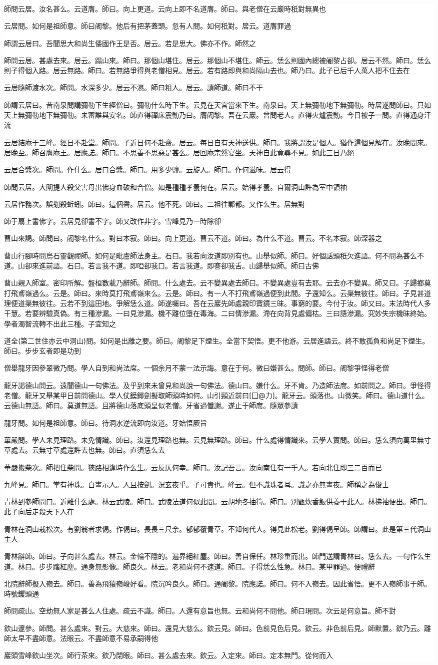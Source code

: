 師問云居。汝名甚么。云道膺。師曰。向上更道。云向上即不名道膺。師曰。與老僧在云巖時秖對無異也

云居問。如何是祖師意。師曰阇黎。他后有把茅蓋頭。忽有人問。如何秖對。居云。道膺罪過

師謂云居曰。吾聞思大和尚生倭國作王是否。居云。若是思大。佛亦不作。師然之

師問云居。甚處去來。居云。蹋山來。師曰。那個山堪住。居云。那個山不堪住。師云。恁么則國內總被阇黎占卻。居云不然。師曰。恁么則子得個入路。居云無路。師曰。若無路爭得與老僧相見。居云。若有路即與和尚隔山去也。師乃曰。此子已后千人萬人把不住去在

云居隨師渡水次。師問。水深多少。居云不濕。師曰粗人。居云。請師道。師曰不干

師謂云居曰。昔南泉問講彌勒下生經僧曰。彌勒什么時下生。云見在天宮當來下生。南泉曰。天上無彌勒地下無彌勒。時居遂問師曰。只如天上無彌勒地下無彌勒。未審誰與安名。師直得禪床震動乃曰。膺阇黎。吾在云巖。曾問老人。直得火爐震動。今日被子一問。直得通身汗流

云居結庵于三峰。經日不赴堂。師問。子近日何不赴齋。居云。每日自有天神送供。師曰。我將謂汝是個人。猶作這個見解在。汝晚間來。居晚至。師召膺庵王。居應諾。師曰。不思善不思惡是甚么。居回庵宗然宴坐。天神自此竟尋不見。如此三日乃絕

云居合醬次。師問。作什么。居曰合醬。師曰。用多少鹽。云旋入。師曰。作何滋味。居云得

師問云居。大闡提人殺父害母出佛身血破和合僧。如是種種孝養何在。居云。始得孝養。自爾洞山許為室中領袖

云居作務次。誤刬殺蚯蚓。師曰。這個聻。居云。他不死。師曰。二祖往鄴都。又作么生。居無對

師于扇上書佛字。云居見卻書不字。師又改作非字。雪峰見乃一時除卻

曹山來謁。師問曰。阇黎名什么。對曰本寂。師曰。向上更道。曹云不道。師曰。為什么不道。曹云。不名本寂。師深器之

曹山行腳時問烏石靈觀禪師。如何是毗盧師法身主。石曰。我若向汝道即別有也。山舉似師。師曰。好個話頭秖欠進語。何不問為甚么不道。山卻來進前語。石曰。若言我不道。即啞卻我口。若言我道。即謇卻我舌。山歸舉似師。師曰古佛

曹山親入師室。密印所解。盤桓數載乃辭師。師問。什么處去。云不變異處去師曰。不變異處豈有去耶。云去亦不變異。師又曰。子歸鄉莫打飛鳶嶺過么。云是。師曰。來時莫打飛鳶嶺來么。云是。師曰。有一人不打飛鳶嶺過便到此間。子還知么。云渠無彼往。師曰。子見甚道理便道渠無彼往。云若不到這田地。爭解恁么道。師遂囑曰。吾在云巖先師處親印寶鏡三昧。事窮的要。今付于汝。師又曰。末法時代人多干慧。若要辨驗真偽。有三種滲漏。一曰見滲漏。機不離位墮在毒海。二曰情滲漏。滯在向背見處偏枯。三曰語滲漏。究妙失宗機昧終始。學者濁智流轉不出此三種。子宜知之

道全(第二世住亦云中洞山)問。如何是出離之要。師曰。阇黎足下煙生。全當下契悟。更不他游。云居進語云。終不敢孤負和尚足下煙生。師曰。步步玄者即是功到

僧舉龍牙因參翠微乃問。學人自到和尚法席。一個余月不蒙一法示誨。意在于何。微曰嫌甚么。問師。師曰。阇黎爭怪得老僧

龍牙謁德山問云。遠聞德山一句佛法。及乎到來未曾見和尚說一句佛法。德山曰。嫌什么。牙不肯。乃造師法席。如前問之。師曰。爭怪得老僧。龍牙又舉某甲日前問德山。學人仗鏌鎁劍擬取師頭時如何。山引頸近前曰[囗@力]。龍牙云。頭落也。山微笑。師曰。德山道什么。云德山無語。師曰。莫道無語。且將德山落底頭呈似老僧。牙省過懺謝。遂止于師席。隨眾參請

龍牙問。如何是祖師意。師曰。待洞水逆流即向汝道。牙始悟厥旨

華嚴問。學人未見理路。未免情識。師曰。汝還見理路也無。云見無理路。師曰。什么處得情識來。云學人實問。師曰。恁么須向萬里無寸草處去。云無寸草處還許去也無。師曰。直須恁么去

華嚴搬柴次。師把住柴問。狹路相逢時作么生。云反仄何幸。師曰。汝記吾言。汝向南住有一千人。若向北住即三二百而已

九峰見。師曰。掌有神珠。白晝示人。人且按劍。況玄夜乎。子可貴也。峰云。但不識珠者耳。識之亦無晝夜。師稱之為俊士

青林到參師問曰。近離什么處。林云武陵。師曰。武陵法道何似此間。云胡地冬抽筍。師曰。別甑炊香飯供養于此人。林拂袖便出。師曰。此子向后走殺天下人在

青林在洞山栽松次。有劉翁者求偈。作偈曰。長長三尺余。郁郁覆青草。不知何代人。得見此松老。劉得偈呈師。師謂曰。此是第三代洞山主人

青林辭師。師曰。子向甚么處去。林云。金輪不隱的。遍界絕紅塵。師曰。善自保任。林珍重而出。師門送謂青林曰。恁么去。一句作么生道。林曰。步步踏紅塵。通身無影像。師良久。林云。老和尚何不速道。師曰。子得恁么性急。林曰。某甲罪過。便禮辭

北院辭師擬入嶺去。師曰。善為飛猿嶺峻好看。院沉吟良久。師曰。通阇黎。院應諾。師曰。何不入嶺去。因此省悟。更不入嶺師事于師。時號钁頭通

師問疏山。空劫無人家是甚么人住處。疏云不識。師曰。人還有意旨也無。云和尚何不問他。師曰現問。次云是何意旨。師不對

欽山邃參。師問。甚么處來。對云。大慈來。師曰。還見大慈么。欽云見。師曰。色前見色后見。欽云。非色前后見。師默置。欽乃云。離師太早不盡師意。法眼云。不盡師意不易承嗣得他

巖頭雪峰欽山坐次。師行茶來。欽乃閉眼。師曰。甚么處去來。欽云。入定來。師曰。定本無門。從何而入
